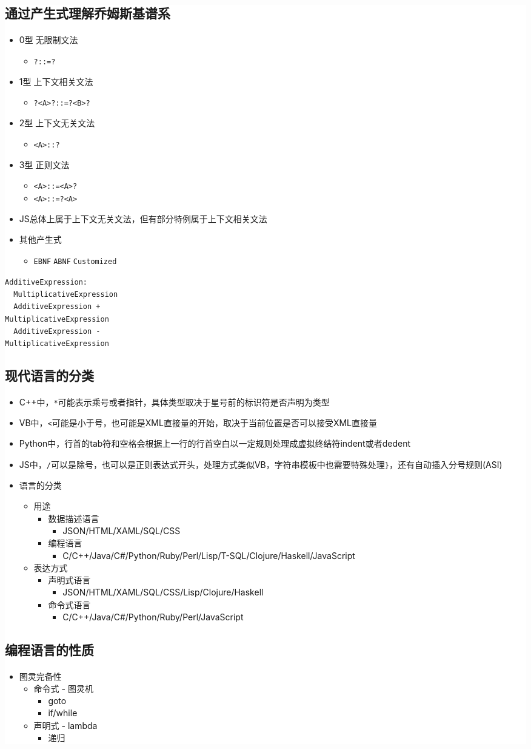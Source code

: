## 通过产生式理解乔姆斯基谱系

+ 0型 无限制文法
  + `?::=?`
+ 1型 上下文相关文法
  + `?<A>?::=?<B>?`
+ 2型 上下文无关文法
  + `<A>::?`
+ 3型 正则文法
  + `<A>::=<A>?`
  + `<A>::=?<A>`

+ JS总体上属于上下文无关文法，但有部分特例属于上下文相关文法

+ 其他产生式
  + `EBNF` `ABNF` `Customized`

```bnf
AdditiveExpression:
  MultiplicativeExpression
  AdditiveExpression +
MultiplicativeExpression
  AdditiveExpression -
MultiplicativeExpression
```

## 现代语言的分类

+ C++中，`*`可能表示乘号或者指针，具体类型取决于星号前的标识符是否声明为类型
+ VB中，`<`可能是小于号，也可能是XML直接量的开始，取决于当前位置是否可以接受XML直接量
+ Python中，行首的tab符和空格会根据上一行的行首空白以一定规则处理成虚拟终结符indent或者dedent
+ JS中，`/`可以是除号，也可以是正则表达式开头，处理方式类似VB，字符串模板中也需要特殊处理`}`，还有自动插入分号规则(ASI)

+ 语言的分类
  + 用途
    + 数据描述语言
      + JSON/HTML/XAML/SQL/CSS
    + 编程语言
      + C/C++/Java/C#/Python/Ruby/Perl/Lisp/T-SQL/Clojure/Haskell/JavaScript
  + 表达方式
    + 声明式语言
      + JSON/HTML/XAML/SQL/CSS/Lisp/Clojure/Haskell
    + 命令式语言
      + C/C++/Java/C#/Python/Ruby/Perl/JavaScript

## 编程语言的性质

+ 图灵完备性
  + 命令式 - 图灵机
    + goto
    + if/while
  + 声明式 - lambda
    + 递归
